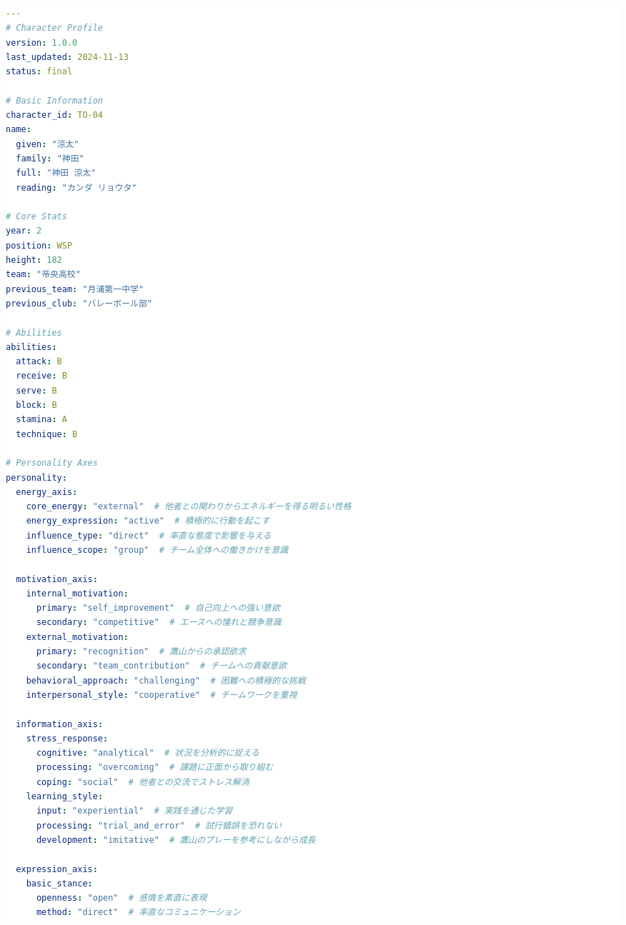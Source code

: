 ```yaml
---
# Character Profile
version: 1.0.0
last_updated: 2024-11-13
status: final

# Basic Information
character_id: TO-04
name:
  given: "涼太"
  family: "神田"
  full: "神田 涼太"
  reading: "カンダ リョウタ"

# Core Stats
year: 2
position: WSP
height: 182
team: "帝央高校"
previous_team: "月浦第一中学"
previous_club: "バレーボール部"

# Abilities
abilities:
  attack: B
  receive: B
  serve: B
  block: B
  stamina: A
  technique: B

# Personality Axes
personality:
  energy_axis:
    core_energy: "external"  # 他者との関わりからエネルギーを得る明るい性格
    energy_expression: "active"  # 積極的に行動を起こす
    influence_type: "direct"  # 率直な態度で影響を与える
    influence_scope: "group"  # チーム全体への働きかけを意識

  motivation_axis:
    internal_motivation: 
      primary: "self_improvement"  # 自己向上への強い意欲
      secondary: "competitive"  # エースへの憧れと競争意識
    external_motivation:
      primary: "recognition"  # 鷹山からの承認欲求
      secondary: "team_contribution"  # チームへの貢献意欲
    behavioral_approach: "challenging"  # 困難への積極的な挑戦
    interpersonal_style: "cooperative"  # チームワークを重視

  information_axis:
    stress_response:
      cognitive: "analytical"  # 状況を分析的に捉える
      processing: "overcoming"  # 課題に正面から取り組む
      coping: "social"  # 他者との交流でストレス解消
    learning_style:
      input: "experiential"  # 実践を通じた学習
      processing: "trial_and_error"  # 試行錯誤を恐れない
      development: "imitative"  # 鷹山のプレーを参考にしながら成長

  expression_axis:
    basic_stance:
      openness: "open"  # 感情を素直に表現
      method: "direct"  # 率直なコミュニケーション
```